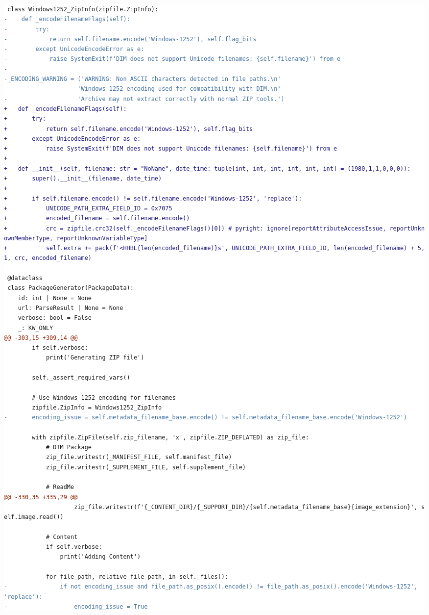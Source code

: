 ```diff
 class Windows1252_ZipInfo(zipfile.ZipInfo):
-    def _encodeFilenameFlags(self):
-        try:
-            return self.filename.encode('Windows-1252'), self.flag_bits
-        except UnicodeEncodeError as e:
-            raise SystemExit(f'DIM does not support Unicode filenames: {self.filename}') from e
-
-_ENCODING_WARNING = ('WARNING: Non ASCII characters detected in file paths.\n'
-					 'Windows-1252 encoding used for compatibility with DIM.\n'
-					 'Archive may not extract correctly with normal ZIP tools.')
+	def _encodeFilenameFlags(self):
+		try:
+			return self.filename.encode('Windows-1252'), self.flag_bits
+		except UnicodeEncodeError as e:
+			raise SystemExit(f'DIM does not support Unicode filenames: {self.filename}') from e
+
+	def __init__(self, filename: str = "NoName", date_time: tuple[int, int, int, int, int, int] = (1980,1,1,0,0,0)):
+		super().__init__(filename, date_time)
+
+		if self.filename.encode() != self.filename.encode('Windows-1252', 'replace'):
+			UNICODE_PATH_EXTRA_FIELD_ID = 0x7075
+			encoded_filename = self.filename.encode()
+			crc = zipfile.crc32(self._encodeFilenameFlags()[0])	# pyright: ignore[reportAttributeAccessIssue, reportUnknownMemberType, reportUnknownVariableType]
+			self.extra += pack(f'<HHBL{len(encoded_filename)}s', UNICODE_PATH_EXTRA_FIELD_ID, len(encoded_filename) + 5, 1, crc, encoded_filename)
 
 @dataclass
 class PackageGenerator(PackageData):
 	id: int | None = None
 	url: ParseResult | None = None
 	verbose: bool = False
 	_: KW_ONLY
@@ -303,15 +309,14 @@
 		if self.verbose:
 			print('Generating ZIP file')
 
 		self._assert_required_vars()
 
 		# Use Windows-1252 encoding for filenames
 		zipfile.ZipInfo = Windows1252_ZipInfo
-		encoding_issue = self.metadata_filename_base.encode() != self.metadata_filename_base.encode('Windows-1252')
 
 		with zipfile.ZipFile(self.zip_filename, 'x', zipfile.ZIP_DEFLATED) as zip_file:
 			# DIM Package
 			zip_file.writestr(_MANIFEST_FILE, self.manifest_file)
 			zip_file.writestr(_SUPPLEMENT_FILE, self.supplement_file)
 
 			# ReadMe
@@ -330,35 +335,29 @@
 					zip_file.writestr(f'{_CONTENT_DIR}/{_SUPPORT_DIR}/{self.metadata_filename_base}{image_extension}', self.image.read())
 
 			# Content
 			if self.verbose:
 				print('Adding Content')
 
 			for file_path, relative_file_path, in self._files():
-				if not encoding_issue and file_path.as_posix().encode() != file_path.as_posix().encode('Windows-1252', 'replace'):
-					encoding_issue = True
```